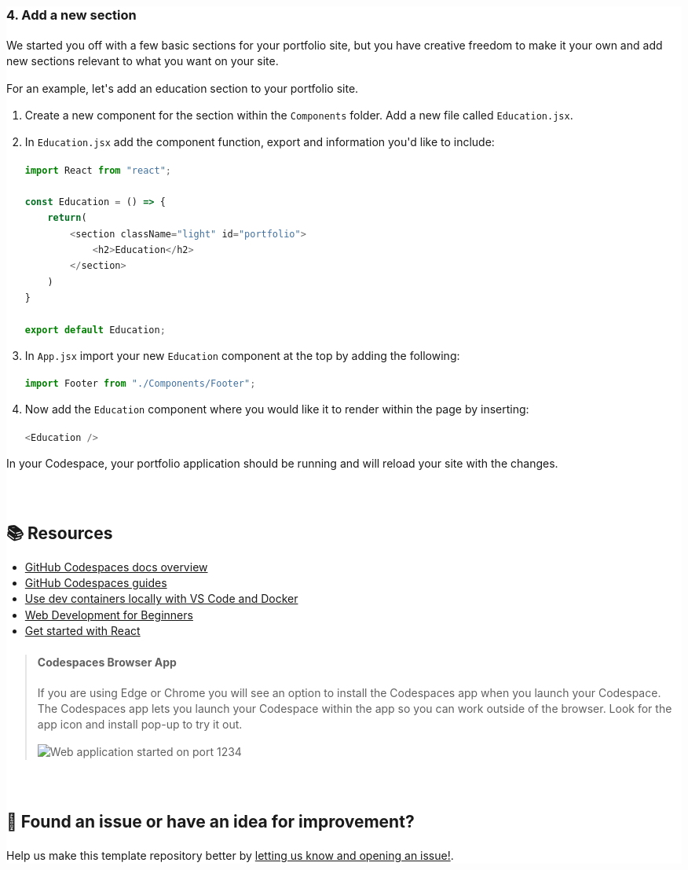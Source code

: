 
### 4. Add a new section

We started you off with a few basic sections for your portfolio site, but you have creative freedom to make it your own and add new sections relevant to what you want on your site.

For an example, let's add an education section to your portfolio site. 

1. Create a new component for the section within the `Components` folder. Add a new file called `Education.jsx`.

1. In `Education.jsx` add the component function, export and information you'd like to include:
    ```javascript
    import React from "react";
    
    const Education = () => {
        return(
            <section className="light" id="portfolio">
                <h2>Education</h2>
            </section>
        )
    }
    
    export default Education;
    ```
3. In `App.jsx` import your new `Education` component at the top by adding the following:
    ```javascript
    import Footer from "./Components/Footer";
    ```
4. Now add the `Education` component where you would like it to render within the page by inserting:
    ```javascript
    <Education />
    ```

In your Codespace, your portfolio application should be running and will reload your site with the changes. 


<br />

## 📚 Resources

* [GitHub Codespaces docs overview](https://docs.github.com/codespaces/overview)
* [GitHub Codespaces guides](https://docs.github.com/en/codespaces/guides)
* [Use dev containers locally with VS Code and Docker](https://github.com/microsoft/vscode-remote-try-node#vs-code-dev-containers)
* [Web Development for Beginners](https://github.com/microsoft/Web-Dev-For-Beginners)
* [Get started with React](https://learn.microsoft.com/en-us/training/modules/react-get-started/?WT.mc_id=academic-79839-sagibbon)

> #### Codespaces Browser App
>
> If you are using Edge or Chrome you will see an option to install the Codespaces app when you launch your Codespace. The Codespaces app lets you launch your Codespace within the app so you can work outside of the browser.  Look for the app icon and install pop-up to try it out.
>
> <img src="https://user-images.githubusercontent.com/82035/196431310-806a36ca-f122-4739-83f6-79afa1543e7c.png" alt="Web application started on port 1234" style="width: 800px;"/>

<br />

## 🔎 Found an issue or have an idea for improvement? 
Help us make this template repository better by [letting us know and opening an issue!](/../../issues/new).
